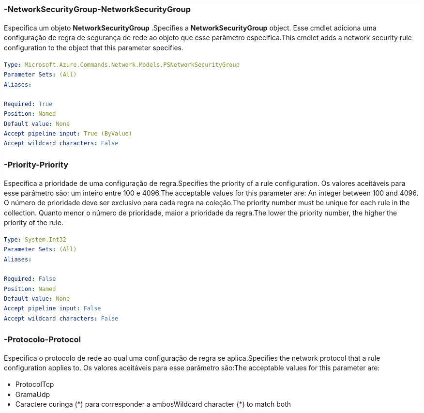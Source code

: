 ### <span data-ttu-id="dc700-151">-NetworkSecurityGroup</span><span class="sxs-lookup"><span data-stu-id="dc700-151">-NetworkSecurityGroup</span></span>
<span data-ttu-id="dc700-152">Especifica um objeto **NetworkSecurityGroup** .</span><span class="sxs-lookup"><span data-stu-id="dc700-152">Specifies a **NetworkSecurityGroup** object.</span></span>
<span data-ttu-id="dc700-153">Esse cmdlet adiciona uma configuração de regra de segurança de rede ao objeto que esse parâmetro especifica.</span><span class="sxs-lookup"><span data-stu-id="dc700-153">This cmdlet adds a network security rule configuration to the object that this parameter specifies.</span></span>

```yaml
Type: Microsoft.Azure.Commands.Network.Models.PSNetworkSecurityGroup
Parameter Sets: (All)
Aliases:

Required: True
Position: Named
Default value: None
Accept pipeline input: True (ByValue)
Accept wildcard characters: False
```

### <span data-ttu-id="dc700-154">-Priority</span><span class="sxs-lookup"><span data-stu-id="dc700-154">-Priority</span></span>
<span data-ttu-id="dc700-155">Especifica a prioridade de uma configuração de regra.</span><span class="sxs-lookup"><span data-stu-id="dc700-155">Specifies the priority of a rule configuration.</span></span>
<span data-ttu-id="dc700-156">Os valores aceitáveis para esse parâmetro são: um inteiro entre 100 e 4096.</span><span class="sxs-lookup"><span data-stu-id="dc700-156">The acceptable values for this parameter are: An integer between 100 and 4096.</span></span>
<span data-ttu-id="dc700-157">O número de prioridade deve ser exclusivo para cada regra na coleção.</span><span class="sxs-lookup"><span data-stu-id="dc700-157">The priority number must be unique for each rule in the collection.</span></span>
<span data-ttu-id="dc700-158">Quanto menor o número de prioridade, maior a prioridade da regra.</span><span class="sxs-lookup"><span data-stu-id="dc700-158">The lower the priority number, the higher the priority of the rule.</span></span>

```yaml
Type: System.Int32
Parameter Sets: (All)
Aliases:

Required: False
Position: Named
Default value: None
Accept pipeline input: False
Accept wildcard characters: False
```

### <span data-ttu-id="dc700-159">-Protocolo</span><span class="sxs-lookup"><span data-stu-id="dc700-159">-Protocol</span></span>
<span data-ttu-id="dc700-160">Especifica o protocolo de rede ao qual uma configuração de regra se aplica.</span><span class="sxs-lookup"><span data-stu-id="dc700-160">Specifies the network protocol that a rule configuration applies to.</span></span>
<span data-ttu-id="dc700-161">Os valores aceitáveis para esse parâmetro são:</span><span class="sxs-lookup"><span data-stu-id="dc700-161">The acceptable values for this parameter are:</span></span>
- <span data-ttu-id="dc700-162">Protocol</span><span class="sxs-lookup"><span data-stu-id="dc700-162">Tcp</span></span>
- <span data-ttu-id="dc700-163">Grama</span><span class="sxs-lookup"><span data-stu-id="dc700-163">Udp</span></span>
- <span data-ttu-id="dc700-164">Caractere curinga (\*) para corresponder a ambos</span><span class="sxs-lookup"><span data-stu-id="dc700-164">Wildcard character (\*) to match both</span></span>